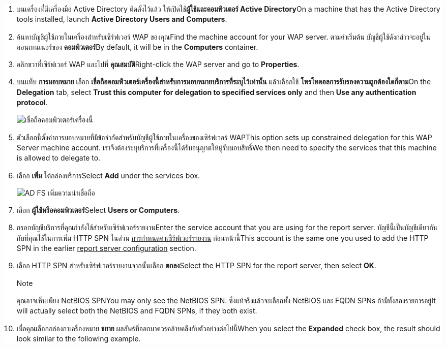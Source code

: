 1. <span data-ttu-id="956ca-160">บนเครื่องที่มีเครื่องมือ Active Directory ติดตั้งไว้แล้ว ให้เปิดใช้**ผู้ใช้และคอมพิวเตอร์ Active Directory**</span><span class="sxs-lookup"><span data-stu-id="956ca-160">On a machine that has the Active Directory tools installed, launch **Active Directory Users and Computers**.</span></span>
2. <span data-ttu-id="956ca-161">ค้นหาบัญชีผู้ใช้ภายในเครื่องสำหรับเซิร์ฟเวอร์ WAP ของคุณ</span><span class="sxs-lookup"><span data-stu-id="956ca-161">Find the machine account for your WAP server.</span></span> <span data-ttu-id="956ca-162">ตามค่าเริ่มต้น บัญชีผู้ใช้ดังกล่าวจะอยู่ในคอนเทนเนอร์ของ **คอมพิวเตอร์**</span><span class="sxs-lookup"><span data-stu-id="956ca-162">By default, it will be in the **Computers** container.</span></span>
3. <span data-ttu-id="956ca-163">คลิกขวาที่เซิร์ฟเวอร์ WAP และไปที่ **คุณสมบัติ**</span><span class="sxs-lookup"><span data-stu-id="956ca-163">Right-click the WAP server and go to **Properties**.</span></span>
4. <span data-ttu-id="956ca-164">บนแท็บ **การมอบหมาย** เลือก **เชื่อถือคอมพิวเตอร์เครื่องนี้สำหรับการมอบหมายบริการที่ระบุไว้เท่านั้น** แล้วเลือกใช้ **โพรโทคอลการรับรองความถูกต้องใดก็ตาม**</span><span class="sxs-lookup"><span data-stu-id="956ca-164">On the **Delegation** tab, select **Trust this computer for delegation to specified services only** and then **Use any authentication protocol**.</span></span>

    ![เชื่อถือคอมพิวเตอร์เครื่องนี้](media/connect-adfs-wap-report-server/report-server-adfs-delegation-use-any.png)

1. <span data-ttu-id="956ca-166">ตัวเลือกนี้ตั้งค่าการมอบหมายที่มีข้อจำกัดสำหรับบัญชีผู้ใช้ภายในเครื่องของเซิร์ฟเวอร์ WAP</span><span class="sxs-lookup"><span data-stu-id="956ca-166">This option sets up constrained delegation for this WAP Server machine account.</span></span> <span data-ttu-id="956ca-167">เราจึงต้องระบุบริการที่เครื่องนี้ได้รับอนุญาตให้ผู้รับมอบสิทธิ์</span><span class="sxs-lookup"><span data-stu-id="956ca-167">We then need to specify the services that this machine is allowed to delegate to.</span></span>
2. <span data-ttu-id="956ca-168">เลือก **เพิ่ม** ใต้กล่องบริการ</span><span class="sxs-lookup"><span data-stu-id="956ca-168">Select **Add** under the services box.</span></span>

    ![AD FS เพิ่มความน่าเชื่อถือ](media/connect-adfs-wap-report-server/report-server-adfs-trust-add.png)

1. <span data-ttu-id="956ca-170">เลือก **ผู้ใช้หรือคอมพิวเตอร์**</span><span class="sxs-lookup"><span data-stu-id="956ca-170">Select **Users or Computers**.</span></span>
2. <span data-ttu-id="956ca-171">กรอกบัญชีบริการที่คุณกำลังใช้สำหรับเซิร์ฟเวอร์รายงาน</span><span class="sxs-lookup"><span data-stu-id="956ca-171">Enter the service account that you are using for the report server.</span></span> <span data-ttu-id="956ca-172">บัญชีนี้เป็นบัญชีเดียวกันกับที่คุณใช้ในการเพิ่ม HTTP SPN ในส่วน  [การกำหนดค่าเซิร์ฟเวอร์รายงาน](#1-configure-the-report-server) ก่อนหน้านี้</span><span class="sxs-lookup"><span data-stu-id="956ca-172">This account is the same one you used to add the HTTP SPN in the earlier [report server configuration](#1-configure-the-report-server) section.</span></span> 

3. <span data-ttu-id="956ca-173">เลือก HTTP SPN สำหรับเซิร์ฟเวอร์รายงานจากนั้นเลือก **ตกลง**</span><span class="sxs-lookup"><span data-stu-id="956ca-173">Select the HTTP SPN for the report server, then select **OK**.</span></span>

    > [!NOTE]
    > <span data-ttu-id="956ca-174">คุณอาจเห็นเพียง NetBIOS SPN</span><span class="sxs-lookup"><span data-stu-id="956ca-174">You may only see the NetBIOS SPN.</span></span> <span data-ttu-id="956ca-175">ซึ่งแท้จริงแล้วจะเลือกทั้ง NetBIOS และ FQDN SPNs ถ้ามีทั้งสองรายการอยู่</span><span class="sxs-lookup"><span data-stu-id="956ca-175">It will actually select both the NetBIOS and FQDN SPNs, if they both exist.</span></span>

1. <span data-ttu-id="956ca-176">เมื่อคุณเลือกกล่องกาเครื่องหมาย **ขยาย** ผลลัพธ์ที่ออกมาควรคล้ายคลึงกับตัวอย่างต่อไปนี้</span><span class="sxs-lookup"><span data-stu-id="956ca-176">When you select the **Expanded** check box, the result should look similar to the following example.</span></span>
